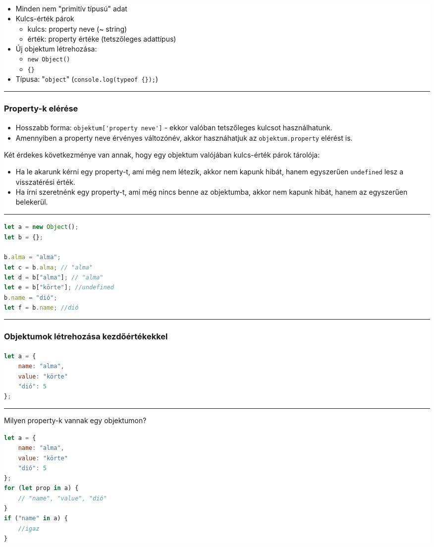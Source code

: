 * Minden nem "primitív típusú" adat
* Kulcs-érték párok
  * kulcs: property neve (~ string)
  * érték: property értéke (tetszőleges adattípus)
* Új objektum létrehozása:
  * `new Object()`
  * `{}`
* Típusa: "`object`" (`console.log(typeof {});`)

---
### Property-k elérése
* Hosszabb forma: `objektum['property neve']` - ekkor valóban tetszőleges kulcsot használhatunk.
* Amennyiben a property neve érvényes változónév, akkor hasznáhatjuk az `objektum.property` elérést is. 

Két érdekes következménye van annak, hogy egy objektum valójában kulcs-érték párok tárolója:
* Ha le akarunk kérni egy property-t, ami még nem létezik, akkor nem kapunk hibát, hanem egyszerűen `undefined` lesz a visszatérési érték. 
* Ha írni szeretnénk egy property-t, ami még nincs benne az objektumba, akkor nem kapunk hibát, hanem az egyszerűen belekerül. 

----
```js
let a = new Object();
let b = {};

b.alma = "alma";
let c = b.alma; // "alma"
let d = b["alma"]; // "alma"
let e = b["körte"]; //undefined
b.name = "dió";
let f = b.name; //dió
```

---
### Objektumok létrehozása kezdőértékekkel

```js
let a = {
    name: "alma",
    value: "körte"
    "dió": 5
};
```

----
Milyen property-k vannak egy objektumon? 
 
```js
let a = {
    name: "alma",
    value: "körte"
    "dió": 5
};
for (let prop in a) {
    // "name", "value", "dió"
}
if ("name" in a) {
    //igaz
}
```
